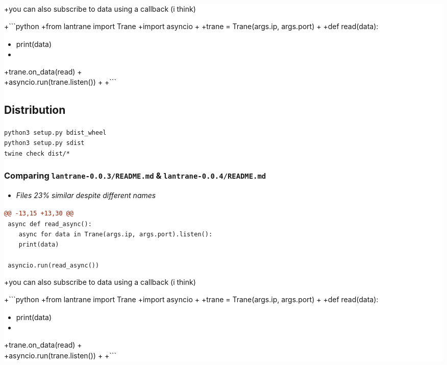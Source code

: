 +you can also subscribe to data using a callback (i think)
 
+```python
+from lantrane import Trane
+import asyncio
+
+trane = Trane(args.ip, args.port)
+
+def read(data):
+	print(data)
+
+trane.on_data(read)
+	
+asyncio.run(trane.listen())
+
+```
 
 ## Distribution
 
 ```
 python3 setup.py bdist_wheel
 python3 setup.py sdist
 twine check dist/*
```

### Comparing `lantrane-0.0.3/README.md` & `lantrane-0.0.4/README.md`

 * *Files 23% similar despite different names*

```diff
@@ -13,15 +13,30 @@
 async def read_async():
 	async for data in Trane(args.ip, args.port).listen():
 	print(data)
 
 asyncio.run(read_async())
 ```
 
+you can also subscribe to data using a callback (i think)
 
+```python
+from lantrane import Trane
+import asyncio
+
+trane = Trane(args.ip, args.port)
+
+def read(data):
+	print(data)
+
+trane.on_data(read)
+	
+asyncio.run(trane.listen())
+
+```
 